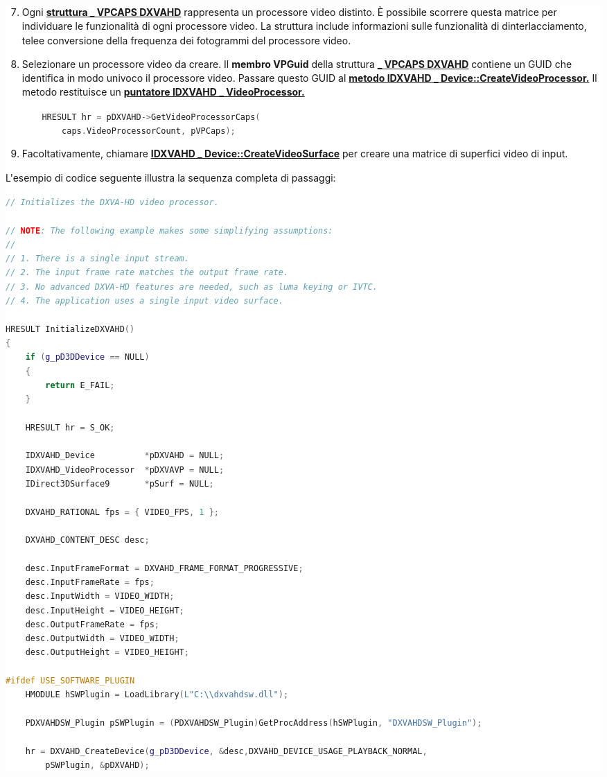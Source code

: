     

7.  Ogni [**struttura \_ VPCAPS DXVAHD**](/windows/desktop/api/dxvahd/ns-dxvahd-dxvahd_vpcaps) rappresenta un processore video distinto. È possibile scorrere questa matrice per individuare le funzionalità di ogni processore video. La struttura include informazioni sulle funzionalità di dinterlacciamento, telee conversione della frequenza dei fotogrammi del processore video.
8.  Selezionare un processore video da creare. Il **membro VPGuid** della struttura [**\_ VPCAPS DXVAHD**](/windows/desktop/api/dxvahd/ns-dxvahd-dxvahd_vpcaps) contiene un GUID che identifica in modo univoco il processore video. Passare questo GUID al [**metodo IDXVAHD \_ Device::CreateVideoProcessor.**](/windows/desktop/api/dxvahd/nf-dxvahd-idxvahd_device-createvideoprocessor) Il metodo restituisce un [**puntatore IDXVAHD \_ VideoProcessor.**](/windows/desktop/api/dxvahd/nn-dxvahd-idxvahd_videoprocessor)
    ```C++
        HRESULT hr = pDXVAHD->GetVideoProcessorCaps(
            caps.VideoProcessorCount, pVPCaps);
    ```

    

9.  Facoltativamente, chiamare [**IDXVAHD \_ Device::CreateVideoSurface**](/windows/desktop/api/dxvahd/nf-dxvahd-idxvahd_device-createvideosurface) per creare una matrice di superfici video di input.

L'esempio di codice seguente illustra la sequenza completa di passaggi:


```C++
// Initializes the DXVA-HD video processor.

// NOTE: The following example makes some simplifying assumptions:
//
// 1. There is a single input stream.
// 2. The input frame rate matches the output frame rate.
// 3. No advanced DXVA-HD features are needed, such as luma keying or IVTC.
// 4. The application uses a single input video surface.

HRESULT InitializeDXVAHD()
{
    if (g_pD3DDevice == NULL)
    {
        return E_FAIL;
    }

    HRESULT hr = S_OK;

    IDXVAHD_Device          *pDXVAHD = NULL;
    IDXVAHD_VideoProcessor  *pDXVAVP = NULL;
    IDirect3DSurface9       *pSurf = NULL;

    DXVAHD_RATIONAL fps = { VIDEO_FPS, 1 }; 

    DXVAHD_CONTENT_DESC desc;

    desc.InputFrameFormat = DXVAHD_FRAME_FORMAT_PROGRESSIVE;
    desc.InputFrameRate = fps;
    desc.InputWidth = VIDEO_WIDTH;
    desc.InputHeight = VIDEO_HEIGHT;
    desc.OutputFrameRate = fps;
    desc.OutputWidth = VIDEO_WIDTH;
    desc.OutputHeight = VIDEO_HEIGHT;

#ifdef USE_SOFTWARE_PLUGIN    
    HMODULE hSWPlugin = LoadLibrary(L"C:\\dxvahdsw.dll");

    PDXVAHDSW_Plugin pSWPlugin = (PDXVAHDSW_Plugin)GetProcAddress(hSWPlugin, "DXVAHDSW_Plugin");

    hr = DXVAHD_CreateDevice(g_pD3DDevice, &desc,DXVAHD_DEVICE_USAGE_PLAYBACK_NORMAL,
        pSWPlugin, &pDXVAHD);
```